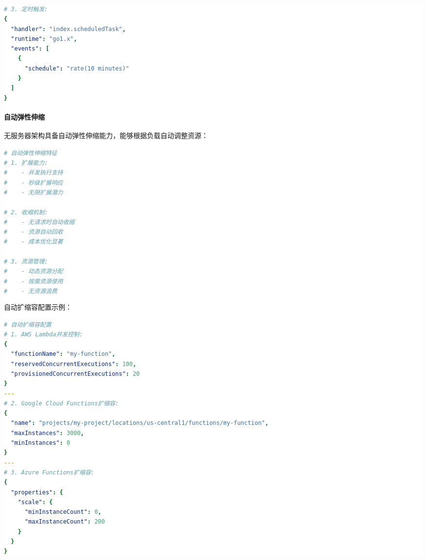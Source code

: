 ```yaml
# 3. 定时触发:
{
  "handler": "index.scheduledTask",
  "runtime": "go1.x",
  "events": [
    {
      "schedule": "rate(10 minutes)"
    }
  ]
}
```

#### 自动弹性伸缩

无服务器架构具备自动弹性伸缩能力，能够根据负载自动调整资源：

```yaml
# 自动弹性伸缩特征
# 1. 扩展能力:
#    - 并发执行支持
#    - 秒级扩展响应
#    - 无限扩展潜力

# 2. 收缩机制:
#    - 无请求时自动收缩
#    - 资源自动回收
#    - 成本优化显著

# 3. 资源管理:
#    - 动态资源分配
#    - 按需资源使用
#    - 无资源浪费
```

自动扩缩容配置示例：

```yaml
# 自动扩缩容配置
# 1. AWS Lambda并发控制:
{
  "functionName": "my-function",
  "reservedConcurrentExecutions": 100,
  "provisionedConcurrentExecutions": 20
}
---
# 2. Google Cloud Functions扩缩容:
{
  "name": "projects/my-project/locations/us-central1/functions/my-function",
  "maxInstances": 3000,
  "minInstances": 0
}
---
# 3. Azure Functions扩缩容:
{
  "properties": {
    "scale": {
      "minInstanceCount": 0,
      "maxInstanceCount": 200
    }
  }
}
```
